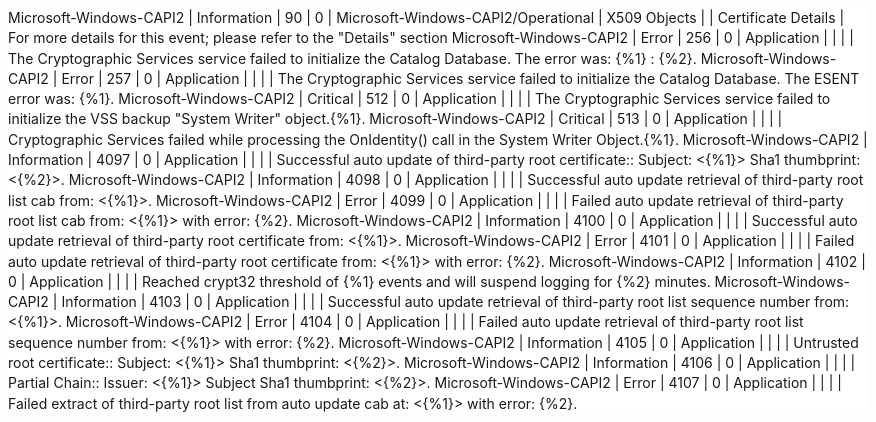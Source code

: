 Microsoft-Windows-CAPI2  |  Information  |  90        |  0        |  Microsoft-Windows-CAPI2/Operational             |  X509 Objects                                                                |          |  Certificate Details                                        |  For more details for this event; please refer to the "Details" section
Microsoft-Windows-CAPI2  |  Error        |  256       |  0        |  Application                                     |                                                                              |          |                                                             |  The Cryptographic Services service failed to initialize the Catalog Database. The error was: {%1} : {%2}.
Microsoft-Windows-CAPI2  |  Error        |  257       |  0        |  Application                                     |                                                                              |          |                                                             |  The Cryptographic Services service failed to initialize the Catalog Database. The ESENT error was: {%1}.
Microsoft-Windows-CAPI2  |  Critical     |  512       |  0        |  Application                                     |                                                                              |          |                                                             |  The Cryptographic Services service failed to initialize the VSS backup "System Writer" object.{%1}.
Microsoft-Windows-CAPI2  |  Critical     |  513       |  0        |  Application                                     |                                                                              |          |                                                             |  Cryptographic Services failed while processing the OnIdentity() call in the System Writer Object.{%1}.
Microsoft-Windows-CAPI2  |  Information  |  4097      |  0        |  Application                                     |                                                                              |          |                                                             |  Successful auto update of third-party root certificate:: Subject: <{%1}> Sha1 thumbprint: <{%2}>.
Microsoft-Windows-CAPI2  |  Information  |  4098      |  0        |  Application                                     |                                                                              |          |                                                             |  Successful auto update retrieval of third-party root list cab from: <{%1}>.
Microsoft-Windows-CAPI2  |  Error        |  4099      |  0        |  Application                                     |                                                                              |          |                                                             |  Failed auto update retrieval of third-party root list cab from: <{%1}> with error: {%2}.
Microsoft-Windows-CAPI2  |  Information  |  4100      |  0        |  Application                                     |                                                                              |          |                                                             |  Successful auto update retrieval of third-party root certificate from: <{%1}>.
Microsoft-Windows-CAPI2  |  Error        |  4101      |  0        |  Application                                     |                                                                              |          |                                                             |  Failed auto update retrieval of third-party root certificate from: <{%1}> with error: {%2}.
Microsoft-Windows-CAPI2  |  Information  |  4102      |  0        |  Application                                     |                                                                              |          |                                                             |  Reached crypt32 threshold of {%1} events and will suspend logging for {%2} minutes.
Microsoft-Windows-CAPI2  |  Information  |  4103      |  0        |  Application                                     |                                                                              |          |                                                             |  Successful auto update retrieval of third-party root list sequence number from: <{%1}>.
Microsoft-Windows-CAPI2  |  Error        |  4104      |  0        |  Application                                     |                                                                              |          |                                                             |  Failed auto update retrieval of third-party root list sequence number from: <{%1}> with error: {%2}.
Microsoft-Windows-CAPI2  |  Information  |  4105      |  0        |  Application                                     |                                                                              |          |                                                             |  Untrusted root certificate:: Subject: <{%1}> Sha1 thumbprint: <{%2}>.
Microsoft-Windows-CAPI2  |  Information  |  4106      |  0        |  Application                                     |                                                                              |          |                                                             |  Partial Chain:: Issuer: <{%1}> Subject Sha1 thumbprint: <{%2}>.
Microsoft-Windows-CAPI2  |  Error        |  4107      |  0        |  Application                                     |                                                                              |          |                                                             |  Failed extract of third-party root list from auto update cab at: <{%1}> with error: {%2}.